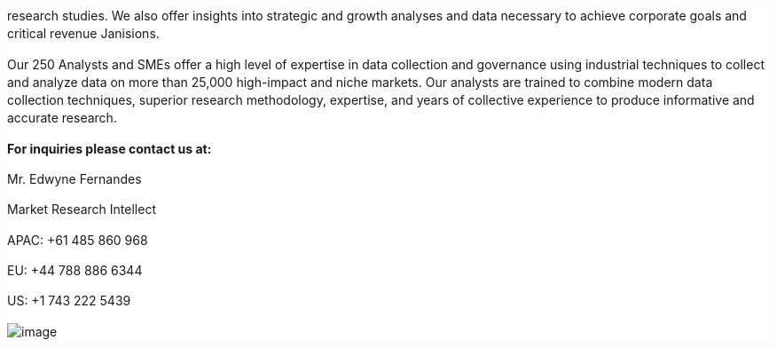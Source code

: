 research studies.&nbsp;</span>We also offer insights into strategic and growth analyses and data necessary to achieve corporate goals and critical revenue Janisions.</p><p><span class="">Our 250 Analysts and SMEs offer a high level of expertise in data collection and governance using industrial techniques to collect and analyze data on more than 25,000 high-impact and niche markets. Our analysts are trained to combine modern data collection techniques, superior research methodology, expertise, and years of collective experience to produce informative and accurate research.</span></p><p><strong>For inquiries please contact us at:</strong></p><p>Mr. Edwyne Fernandes</p><p>Market Research Intellect</p><p>APAC: +61 485 860 968</p><p>EU: +44 788 886 6344</p><p>US: +1 743 222 5439</p>
![image](https://github.com/user-attachments/assets/be0adf69-5cf0-4609-a57b-971258964b03)

